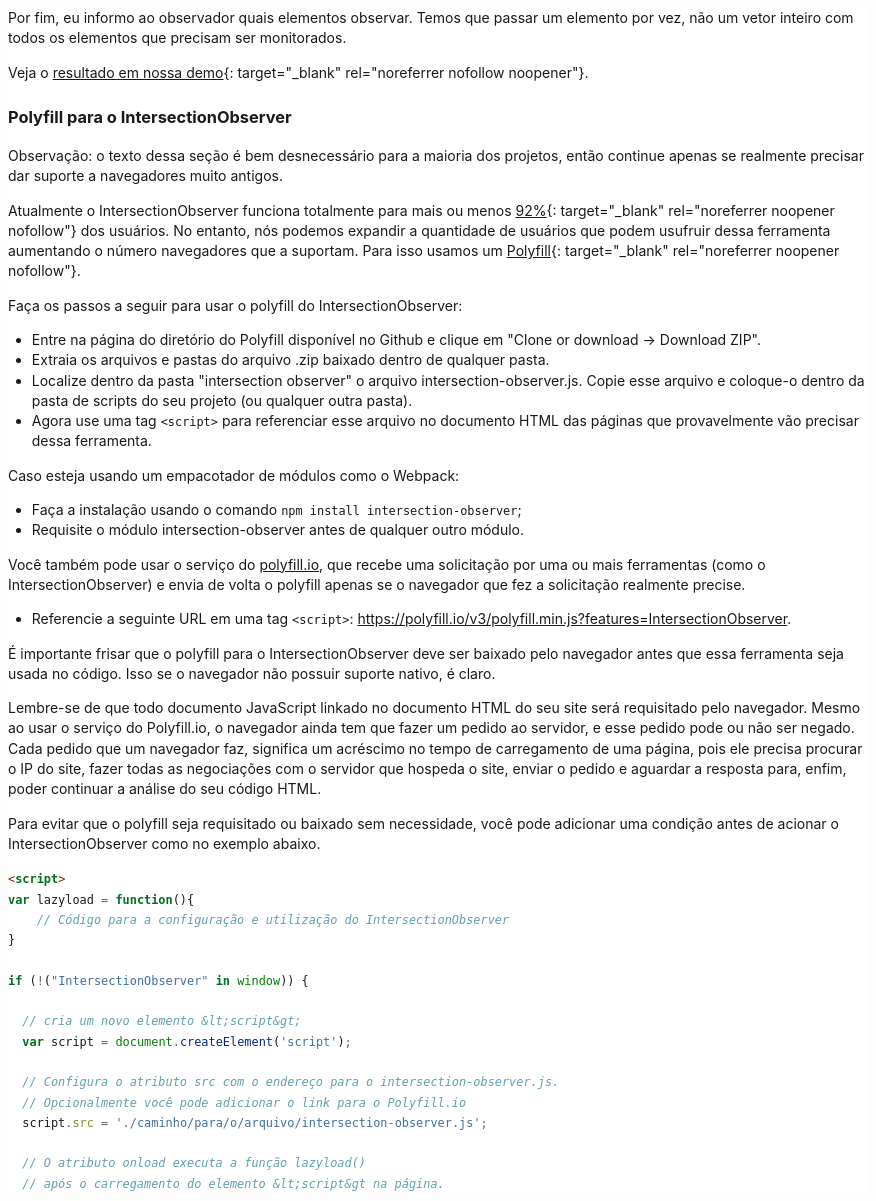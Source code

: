 Por fim, eu informo ao observador quais elementos observar. Temos que passar um elemento por vez, não um vetor inteiro com todos os elementos que precisam ser monitorados.

Veja o [resultado em nossa demo](https://lazyloadingtest.netlify.app/intersection-observer-ec5.html){: target="_blank" rel="noreferrer nofollow noopener"}.

### Polyfill para o IntersectionObserver

Observação: o texto dessa seção é bem desnecessário para a maioria dos projetos, então continue apenas se realmente precisar dar suporte a navegadores muito antigos.

Atualmente o IntersectionObserver funciona totalmente para mais ou menos [92%](https://caniuse.com/mdn-api_intersectionobserver){: target="_blank" rel="noreferrer noopener nofollow"} dos usuários. No entanto, nós podemos expandir a quantidade de usuários que podem usufruir dessa ferramenta aumentando o número navegadores que a suportam. Para isso usamos um [Polyfill](https://github.com/w3c/IntersectionObserver/tree/master/polyfill){: target="_blank" rel="noreferrer  noopener nofollow"}.

Faça os passos a seguir para usar o polyfill do IntersectionObserver:

* Entre na página do diretório do Polyfill disponível no Github e clique em "Clone or download -> Download ZIP".
* Extraia os arquivos e pastas do arquivo .zip baixado dentro de qualquer pasta.
* Localize dentro da pasta "intersection observer" o arquivo intersection-observer.js. Copie esse arquivo e coloque-o dentro da pasta de scripts do seu projeto (ou qualquer outra pasta).
* Agora use uma tag `<script>` para referenciar esse arquivo no documento HTML das páginas que provavelmente vão precisar dessa ferramenta.

Caso esteja usando um empacotador de módulos como o Webpack:

* Faça a instalação usando o comando `npm install intersection-observer`;
* Requisite o módulo intersection-observer antes de qualquer outro módulo.

Você também pode usar o serviço do [polyfill.io](https://polyfill.io/v3/), que recebe uma solicitação por uma ou mais ferramentas (como o IntersectionObserver) e envia de volta o polyfill apenas se o navegador que fez a solicitação realmente precise.

* Referencie a seguinte URL em uma tag `<script>`: https://polyfill.io/v3/polyfill.min.js?features=IntersectionObserver.

É importante frisar que o polyfill para o IntersectionObserver deve ser baixado pelo navegador antes que essa ferramenta seja usada no código. Isso se o navegador não possuir suporte nativo, é claro.

Lembre-se de que todo documento JavaScript linkado no documento HTML do seu site será requisitado pelo navegador. Mesmo ao usar o serviço do Polyfill.io, o navegador ainda tem que fazer um pedido ao servidor, e esse pedido pode ou não ser negado. Cada pedido que um navegador faz, significa um acréscimo no tempo de carregamento de uma página, pois ele precisa procurar o IP do site, fazer todas as negociações com o servidor que hospeda o site, enviar o pedido e aguardar a resposta para, enfim, poder continuar a análise do seu código HTML.

Para evitar que o polyfill seja requisitado ou baixado sem necessidade, você pode adicionar uma condição antes de acionar o IntersectionObserver como no exemplo abaixo.

``` html
<script>
var lazyload = function(){
	// Código para a configuração e utilização do IntersectionObserver
}

if (!("IntersectionObserver" in window)) {

  // cria um novo elemento &lt;script&gt;
  var script = document.createElement('script');
  
  // Configura o atributo src com o endereço para o intersection-observer.js.
  // Opcionalmente você pode adicionar o link para o Polyfill.io
  script.src = './caminho/para/o/arquivo/intersection-observer.js';
  
  // O atributo onload executa a função lazyload()
  // após o carregamento do elemento &lt;script&gt na página.
```